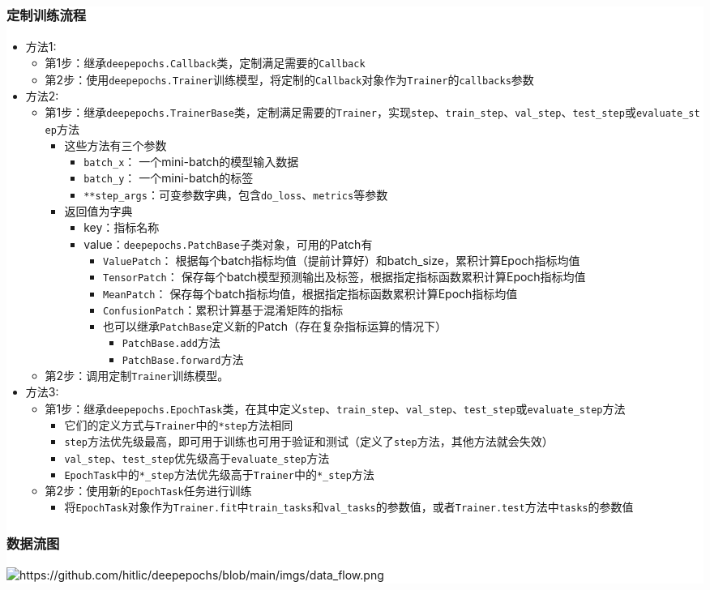 ### 定制训练流程

- 方法1:
    - 第1步：继承`deepepochs.Callback`类，定制满足需要的`Callback`
    - 第2步：使用`deepepochs.Trainer`训练模型，将定制的`Callback`对象作为`Trainer`的`callbacks`参数
- 方法2:
    - 第1步：继承`deepepochs.TrainerBase`类，定制满足需要的`Trainer`，实现`step`、`train_step`、`val_step`、`test_step`或`evaluate_step`方法
      - 这些方法有三个参数
        - `batch_x`：     一个mini-batch的模型输入数据
        - `batch_y`：     一个mini-batch的标签
        - `**step_args`：可变参数字典，包含`do_loss`、`metrics`等参数
      - 返回值为字典
        - key：指标名称
        - value：`deepepochs.PatchBase`子类对象，可用的Patch有
          - `ValuePatch`：    根据每个batch指标均值（提前计算好）和batch_size，累积计算Epoch指标均值
          - `TensorPatch`：   保存每个batch模型预测输出及标签，根据指定指标函数累积计算Epoch指标均值
          - `MeanPatch`：     保存每个batch指标均值，根据指定指标函数累积计算Epoch指标均值
          - `ConfusionPatch`：累积计算基于混淆矩阵的指标
          - 也可以继承`PatchBase`定义新的Patch（存在复杂指标运算的情况下）
            - `PatchBase.add`方法
            - `PatchBase.forward`方法
    - 第2步：调用定制`Trainer`训练模型。
- 方法3:
    - 第1步：继承`deepepochs.EpochTask`类，在其中定义`step`、`train_step`、`val_step`、`test_step`或`evaluate_step`方法
      - 它们的定义方式与`Trainer`中的`*step`方法相同
      - `step`方法优先级最高，即可用于训练也可用于验证和测试（定义了`step`方法，其他方法就会失效）
      - `val_step`、`test_step`优先级高于`evaluate_step`方法
      - `EpochTask`中的`*_step`方法优先级高于`Trainer`中的`*_step`方法
    - 第2步：使用新的`EpochTask`任务进行训练
      - 将`EpochTask`对象作为`Trainer.fit`中`train_tasks`和`val_tasks`的参数值，或者`Trainer.test`方法中`tasks`的参数值

### 数据流图

<img src="imgs/data_flow.png" width="80%" alt="https://github.com/hitlic/deepepochs/blob/main/imgs/data_flow.png"/>
